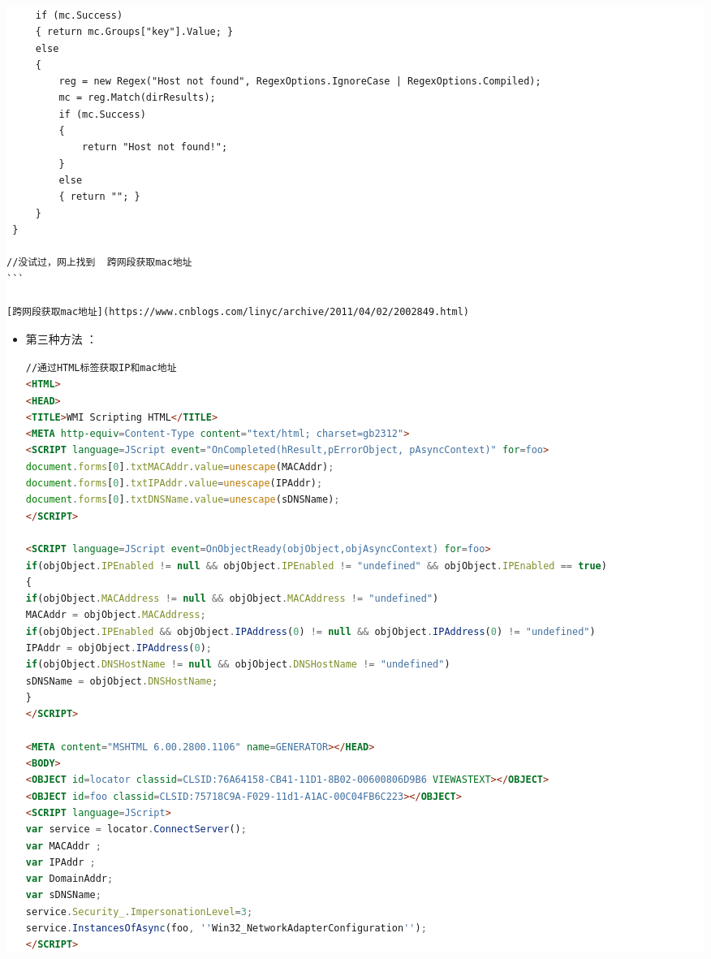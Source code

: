          if (mc.Success)
         { return mc.Groups["key"].Value; }
         else
         {
             reg = new Regex("Host not found", RegexOptions.IgnoreCase | RegexOptions.Compiled);
             mc = reg.Match(dirResults);
             if (mc.Success)
             {
                 return "Host not found!";
             }
             else
             { return ""; }
         }
     }
    
    //没试过，网上找到  跨网段获取mac地址
    ```

    [跨网段获取mac地址](https://www.cnblogs.com/linyc/archive/2011/04/02/2002849.html)

  - 第三种方法 ：

    ```html
    //通过HTML标签获取IP和mac地址
    <HTML>
    <HEAD>
    <TITLE>WMI Scripting HTML</TITLE>
    <META http-equiv=Content-Type content="text/html; charset=gb2312">
    <SCRIPT language=JScript event="OnCompleted(hResult,pErrorObject, pAsyncContext)" for=foo>
    document.forms[0].txtMACAddr.value=unescape(MACAddr);
    document.forms[0].txtIPAddr.value=unescape(IPAddr);
    document.forms[0].txtDNSName.value=unescape(sDNSName);
    </SCRIPT>
    
    <SCRIPT language=JScript event=OnObjectReady(objObject,objAsyncContext) for=foo>
    if(objObject.IPEnabled != null && objObject.IPEnabled != "undefined" && objObject.IPEnabled == true)
    {
    if(objObject.MACAddress != null && objObject.MACAddress != "undefined")
    MACAddr = objObject.MACAddress;
    if(objObject.IPEnabled && objObject.IPAddress(0) != null && objObject.IPAddress(0) != "undefined")
    IPAddr = objObject.IPAddress(0);
    if(objObject.DNSHostName != null && objObject.DNSHostName != "undefined")
    sDNSName = objObject.DNSHostName;
    }
    </SCRIPT>
    
    <META content="MSHTML 6.00.2800.1106" name=GENERATOR></HEAD>
    <BODY>
    <OBJECT id=locator classid=CLSID:76A64158-CB41-11D1-8B02-00600806D9B6 VIEWASTEXT></OBJECT>
    <OBJECT id=foo classid=CLSID:75718C9A-F029-11d1-A1AC-00C04FB6C223></OBJECT>
    <SCRIPT language=JScript>
    var service = locator.ConnectServer();
    var MACAddr ;
    var IPAddr ;
    var DomainAddr;
    var sDNSName;
    service.Security_.ImpersonationLevel=3;
    service.InstancesOfAsync(foo, ''Win32_NetworkAdapterConfiguration'');
    </SCRIPT>
    